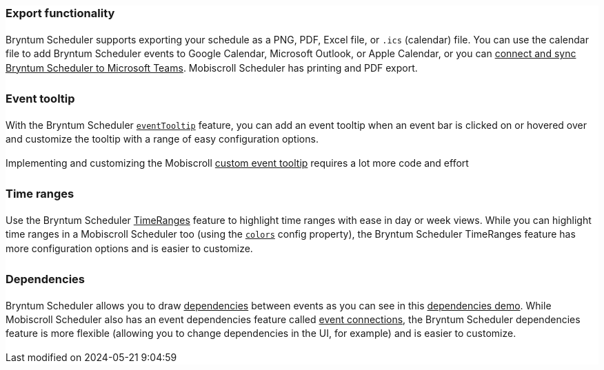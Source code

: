 ### Export functionality

Bryntum Scheduler supports exporting your schedule as a PNG, PDF, Excel file, or `.ics` (calendar) file. You can use the calendar file to add Bryntum Scheduler events to Google Calendar, Microsoft Outlook, or Apple Calendar, or you can [connect and sync Bryntum Scheduler to Microsoft Teams](https://bryntum.com/blog/how-to-connect-and-sync-bryntum-calendar-to-a-microsoft-outlook-calendar/). Mobiscroll Scheduler has printing and PDF export.

### Event tooltip

With the Bryntum Scheduler [`eventTooltip`](https://bryntum.com/products/scheduler/docs/api/Scheduler/feature/EventTooltip) feature, you can add an event tooltip when an event bar is clicked on or hovered over and customize the tooltip with a range of easy configuration options. 

Implementing and customizing the Mobiscroll [custom event tooltip](https://demo.mobiscroll.com/javascript/timeline/custom-event-tooltip) requires a lot more code and effort

### Time ranges

Use the Bryntum Scheduler [TimeRanges](https://bryntum.com/products/scheduler/docs/api/Scheduler/feature/TimeRanges) feature to highlight time ranges with ease in day or week views. While you can highlight time ranges in a Mobiscroll Scheduler too (using the [`colors`](https://demo.mobiscroll.com/javascript/scheduler/colored-cell-background) config property), the Bryntum Scheduler TimeRanges feature has more configuration options and is easier to customize.

### Dependencies

Bryntum Scheduler allows you to draw [dependencies](https://bryntum.com/products/scheduler/docs/api/Scheduler/feature/Dependencies) between events as you can see in this [dependencies demo](https://bryntum.com/products/scheduler/examples/dependencies/). While Mobiscroll Scheduler also has an event dependencies feature called [event connections](https://demo.mobiscroll.com/javascript/timeline/connecting-linking-events-arrows), the Bryntum Scheduler dependencies feature is more flexible (allowing you to change dependencies in the UI, for example) and is easier to customize.


<p class="last-modified">Last modified on 2024-05-21 9:04:59</p>